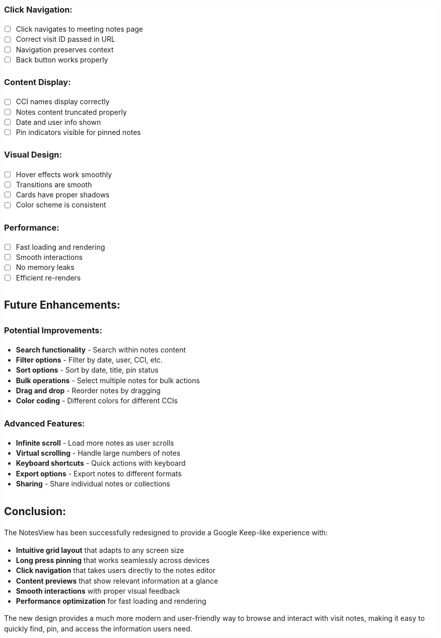 ### **Click Navigation:**
- [ ] Click navigates to meeting notes page
- [ ] Correct visit ID passed in URL
- [ ] Navigation preserves context
- [ ] Back button works properly

### **Content Display:**
- [ ] CCI names display correctly
- [ ] Notes content truncated properly
- [ ] Date and user info shown
- [ ] Pin indicators visible for pinned notes

### **Visual Design:**
- [ ] Hover effects work smoothly
- [ ] Transitions are smooth
- [ ] Cards have proper shadows
- [ ] Color scheme is consistent

### **Performance:**
- [ ] Fast loading and rendering
- [ ] Smooth interactions
- [ ] No memory leaks
- [ ] Efficient re-renders

## **Future Enhancements:**

### **Potential Improvements:**
- **Search functionality** - Search within notes content
- **Filter options** - Filter by date, user, CCI, etc.
- **Sort options** - Sort by date, title, pin status
- **Bulk operations** - Select multiple notes for bulk actions
- **Drag and drop** - Reorder notes by dragging
- **Color coding** - Different colors for different CCIs

### **Advanced Features:**
- **Infinite scroll** - Load more notes as user scrolls
- **Virtual scrolling** - Handle large numbers of notes
- **Keyboard shortcuts** - Quick actions with keyboard
- **Export options** - Export notes to different formats
- **Sharing** - Share individual notes or collections

## **Conclusion:**

The NotesView has been successfully redesigned to provide a Google Keep-like experience with:

- **Intuitive grid layout** that adapts to any screen size
- **Long press pinning** that works seamlessly across devices
- **Click navigation** that takes users directly to the notes editor
- **Content previews** that show relevant information at a glance
- **Smooth interactions** with proper visual feedback
- **Performance optimization** for fast loading and rendering

The new design provides a much more modern and user-friendly way to browse and interact with visit notes, making it easy to quickly find, pin, and access the information users need.

